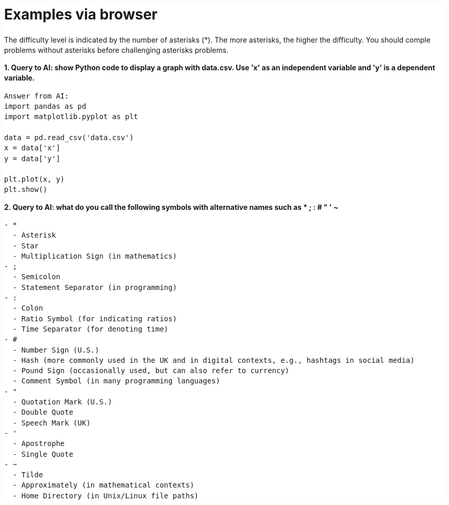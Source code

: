 
# Examples via browser

The difficulty level is indicated by the number of asterisks (*). The more asterisks, the higher the difficulty. You should comple problems without asterisks before challenging asterisks problems.

<b>
1. Query to AI: show Python code to display a graph with data.csv. 
   Use 'x' as an independent variable and 'y' is a dependent variable.
</b>

<pre>
Answer from AI:
import pandas as pd
import matplotlib.pyplot as plt

data = pd.read_csv('data.csv')
x = data['x']
y = data['y']

plt.plot(x, y)
plt.show()
</pre>
<b>
2. Query to AI: what do you call the following symbols with alternative names such as * ; : # " ' ~
</b>
<pre>
- *  
  - Asterisk  
  - Star  
  - Multiplication Sign (in mathematics)  
- ;  
  - Semicolon  
  - Statement Separator (in programming)  
- :  
  - Colon  
  - Ratio Symbol (for indicating ratios)  
  - Time Separator (for denoting time)  
- #  
  - Number Sign (U.S.)  
  - Hash (more commonly used in the UK and in digital contexts, e.g., hashtags in social media)  
  - Pound Sign (occasionally used, but can also refer to currency)  
  - Comment Symbol (in many programming languages)  
- "  
  - Quotation Mark (U.S.)  
  - Double Quote  
  - Speech Mark (UK)  
- '  
  - Apostrophe  
  - Single Quote  
- ~  
  - Tilde  
  - Approximately (in mathematical contexts)  
  - Home Directory (in Unix/Linux file paths)  
</pre>
